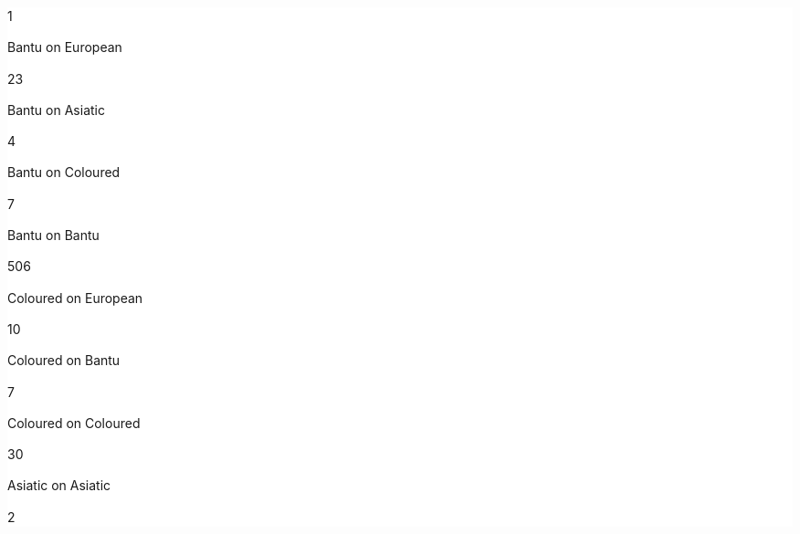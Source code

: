 <td><p>1</p></td>

</tr>

<tr>

<td><p>Bantu on European</p></td>

<td><p>23</p></td>

</tr>

<tr>

<td><p>Bantu on Asiatic</p></td>

<td><p>4</p></td>

</tr>

<tr>

<td><p>Bantu on Coloured</p></td>

<td><p>7</p></td>

</tr>

<tr>

<td><p>Bantu on Bantu</p></td>

<td><p>506</p></td>

</tr>

<tr>

<td><p>Coloured on European</p></td>

<td><p>10</p></td>

</tr>

<tr>

<td><p>Coloured on Bantu</p></td>

<td><p>7</p></td>

</tr>

<tr>

<td><p>Coloured on Coloured</p></td>

<td><p>30</p></td>

</tr>

<tr>

<td><p>Asiatic on Asiatic</p></td>

<td><p>2</p></td>

